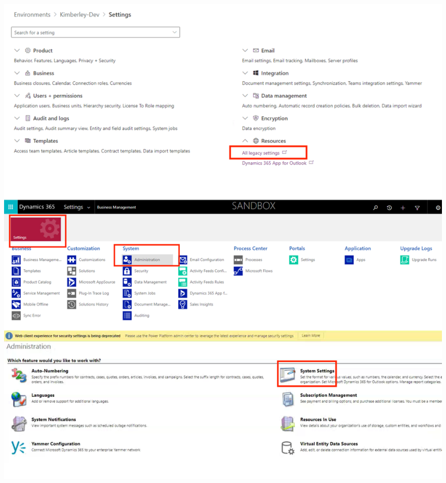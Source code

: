 
![Graphical user interface, application Description automatically generated](../images/GOCThemeDeploy/e95f43b63a40b0109969eba51e0623db.png)

![Graphical user interface, application Description automatically generated](../images/GOCThemeDeploy/de4af876682d57a4bca064cfc73c499a.png)

![Graphical user interface, application, Teams Description automatically generated](../images/GOCThemeDeploy/990a2e3b91f750d26eaf47396096384c.png)
